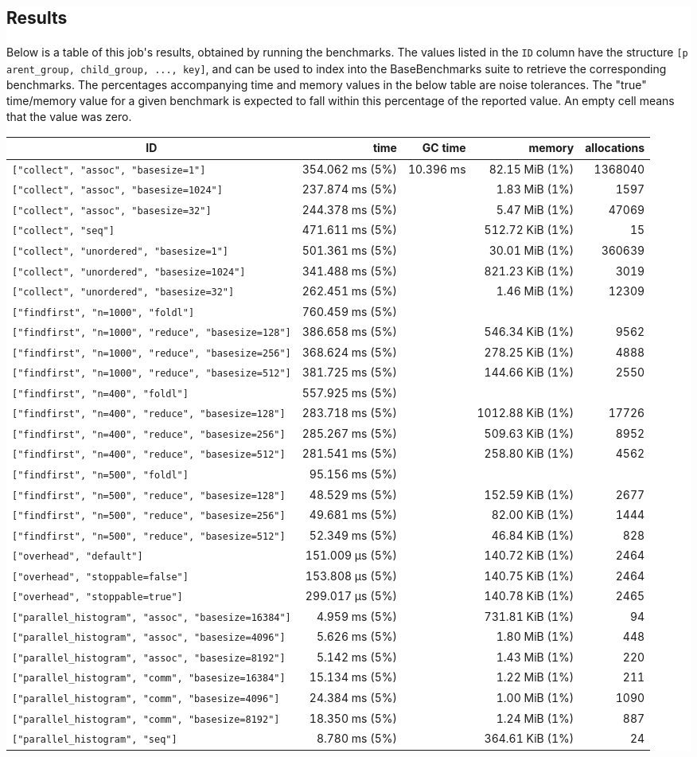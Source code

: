 ## Results
Below is a table of this job's results, obtained by running the benchmarks.
The values listed in the `ID` column have the structure `[parent_group, child_group, ..., key]`, and can be used to
index into the BaseBenchmarks suite to retrieve the corresponding benchmarks.
The percentages accompanying time and memory values in the below table are noise tolerances. The "true"
time/memory value for a given benchmark is expected to fall within this percentage of the reported value.
An empty cell means that the value was zero.

| ID                                                  | time            | GC time   | memory           | allocations |
|-----------------------------------------------------|----------------:|----------:|-----------------:|------------:|
| `["collect", "assoc", "basesize=1"]`                | 354.062 ms (5%) | 10.396 ms |   82.15 MiB (1%) |     1368040 |
| `["collect", "assoc", "basesize=1024"]`             | 237.874 ms (5%) |           |    1.83 MiB (1%) |        1597 |
| `["collect", "assoc", "basesize=32"]`               | 244.378 ms (5%) |           |    5.47 MiB (1%) |       47069 |
| `["collect", "seq"]`                                | 471.611 ms (5%) |           |  512.72 KiB (1%) |          15 |
| `["collect", "unordered", "basesize=1"]`            | 501.361 ms (5%) |           |   30.01 MiB (1%) |      360639 |
| `["collect", "unordered", "basesize=1024"]`         | 341.488 ms (5%) |           |  821.23 KiB (1%) |        3019 |
| `["collect", "unordered", "basesize=32"]`           | 262.451 ms (5%) |           |    1.46 MiB (1%) |       12309 |
| `["findfirst", "n=1000", "foldl"]`                  | 760.459 ms (5%) |           |                  |             |
| `["findfirst", "n=1000", "reduce", "basesize=128"]` | 386.658 ms (5%) |           |  546.34 KiB (1%) |        9562 |
| `["findfirst", "n=1000", "reduce", "basesize=256"]` | 368.624 ms (5%) |           |  278.25 KiB (1%) |        4888 |
| `["findfirst", "n=1000", "reduce", "basesize=512"]` | 381.725 ms (5%) |           |  144.66 KiB (1%) |        2550 |
| `["findfirst", "n=400", "foldl"]`                   | 557.925 ms (5%) |           |                  |             |
| `["findfirst", "n=400", "reduce", "basesize=128"]`  | 283.718 ms (5%) |           | 1012.88 KiB (1%) |       17726 |
| `["findfirst", "n=400", "reduce", "basesize=256"]`  | 285.267 ms (5%) |           |  509.63 KiB (1%) |        8952 |
| `["findfirst", "n=400", "reduce", "basesize=512"]`  | 281.541 ms (5%) |           |  258.80 KiB (1%) |        4562 |
| `["findfirst", "n=500", "foldl"]`                   |  95.156 ms (5%) |           |                  |             |
| `["findfirst", "n=500", "reduce", "basesize=128"]`  |  48.529 ms (5%) |           |  152.59 KiB (1%) |        2677 |
| `["findfirst", "n=500", "reduce", "basesize=256"]`  |  49.681 ms (5%) |           |   82.00 KiB (1%) |        1444 |
| `["findfirst", "n=500", "reduce", "basesize=512"]`  |  52.349 ms (5%) |           |   46.84 KiB (1%) |         828 |
| `["overhead", "default"]`                           | 151.009 μs (5%) |           |  140.72 KiB (1%) |        2464 |
| `["overhead", "stoppable=false"]`                   | 153.808 μs (5%) |           |  140.75 KiB (1%) |        2464 |
| `["overhead", "stoppable=true"]`                    | 299.017 μs (5%) |           |  140.78 KiB (1%) |        2465 |
| `["parallel_histogram", "assoc", "basesize=16384"]` |   4.959 ms (5%) |           |  731.81 KiB (1%) |          94 |
| `["parallel_histogram", "assoc", "basesize=4096"]`  |   5.626 ms (5%) |           |    1.80 MiB (1%) |         448 |
| `["parallel_histogram", "assoc", "basesize=8192"]`  |   5.142 ms (5%) |           |    1.43 MiB (1%) |         220 |
| `["parallel_histogram", "comm", "basesize=16384"]`  |  15.134 ms (5%) |           |    1.22 MiB (1%) |         211 |
| `["parallel_histogram", "comm", "basesize=4096"]`   |  24.384 ms (5%) |           |    1.00 MiB (1%) |        1090 |
| `["parallel_histogram", "comm", "basesize=8192"]`   |  18.350 ms (5%) |           |    1.24 MiB (1%) |         887 |
| `["parallel_histogram", "seq"]`                     |   8.780 ms (5%) |           |  364.61 KiB (1%) |          24 |